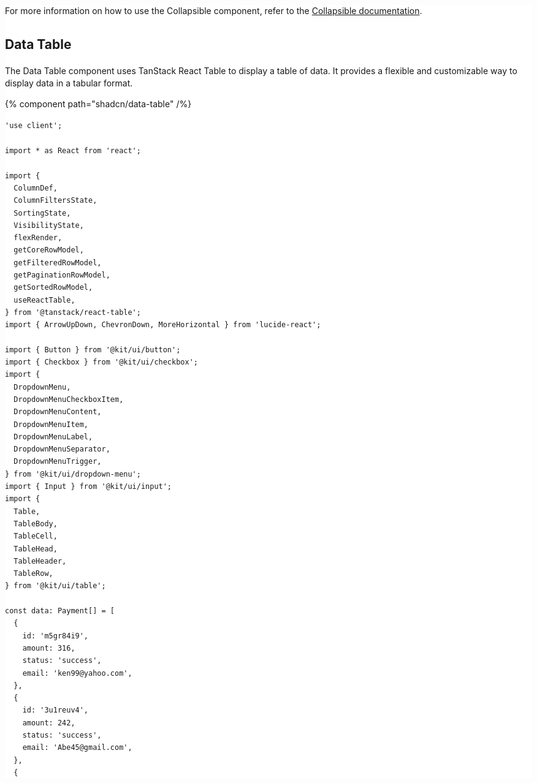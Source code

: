 For more information on how to use the Collapsible component, refer to the [Collapsible documentation](/docs/collapsible).

## Data Table

The Data Table component uses TanStack React Table to display a table of data. It provides a flexible and customizable way to display data in a tabular format.

{% component path="shadcn/data-table" /%}

```tsx
'use client';

import * as React from 'react';

import {
  ColumnDef,
  ColumnFiltersState,
  SortingState,
  VisibilityState,
  flexRender,
  getCoreRowModel,
  getFilteredRowModel,
  getPaginationRowModel,
  getSortedRowModel,
  useReactTable,
} from '@tanstack/react-table';
import { ArrowUpDown, ChevronDown, MoreHorizontal } from 'lucide-react';

import { Button } from '@kit/ui/button';
import { Checkbox } from '@kit/ui/checkbox';
import {
  DropdownMenu,
  DropdownMenuCheckboxItem,
  DropdownMenuContent,
  DropdownMenuItem,
  DropdownMenuLabel,
  DropdownMenuSeparator,
  DropdownMenuTrigger,
} from '@kit/ui/dropdown-menu';
import { Input } from '@kit/ui/input';
import {
  Table,
  TableBody,
  TableCell,
  TableHead,
  TableHeader,
  TableRow,
} from '@kit/ui/table';

const data: Payment[] = [
  {
    id: 'm5gr84i9',
    amount: 316,
    status: 'success',
    email: 'ken99@yahoo.com',
  },
  {
    id: '3u1reuv4',
    amount: 242,
    status: 'success',
    email: 'Abe45@gmail.com',
  },
  {
```